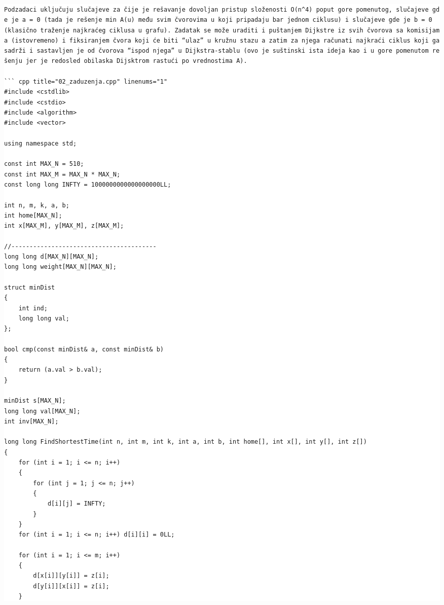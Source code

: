 	Podzadaci uključuju slučajeve za čije je rešavanje dovoljan pristup složenosti O(n^4) poput gore pomenutog, slučajeve gde je a = 0 (tada je rešenje min A(u) među svim čvorovima u koji pripadaju bar jednom ciklusu) i slučajeve gde je b = 0 (klasično traženje najkraćeg ciklusa u grafu). Zadatak se može uraditi i puštanjem Dijkstre iz svih čvorova sa komisijama (istovremeno) i fiksiranjem čvora koji će biti “ulaz” u kružnu stazu a zatim za njega računati najkraći ciklus koji ga sadrži i sastavljen je od čvorova “ispod njega” u Dijkstra-stablu (ovo je suštinski ista ideja kao i u gore pomenutom rešenju jer je redosled obilaska Dijsktrom rastući po vrednostima A).
	
	``` cpp title="02_zaduzenja.cpp" linenums="1"
	#include <cstdlib>
	#include <cstdio>
	#include <algorithm>
	#include <vector>
	
	using namespace std;
	
	const int MAX_N = 510;
	const int MAX_M = MAX_N * MAX_N;
	const long long INFTY = 1000000000000000000LL;
	
	int n, m, k, a, b;
	int home[MAX_N];
	int x[MAX_M], y[MAX_M], z[MAX_M];
	
	//----------------------------------------
	long long d[MAX_N][MAX_N];
	long long weight[MAX_N][MAX_N];
	
	struct minDist
	{
		int ind;
		long long val;
	};
	
	bool cmp(const minDist& a, const minDist& b)
	{
		return (a.val > b.val);
	}
	
	minDist s[MAX_N];
	long long val[MAX_N];
	int inv[MAX_N];
	
	long long FindShortestTime(int n, int m, int k, int a, int b, int home[], int x[], int y[], int z[]) 
	{
		for (int i = 1; i <= n; i++)
		{
			for (int j = 1; j <= n; j++)
			{
				d[i][j] = INFTY;
			}
		}
		for (int i = 1; i <= n; i++) d[i][i] = 0LL;
	
		for (int i = 1; i <= m; i++)
		{
			d[x[i]][y[i]] = z[i];
			d[y[i]][x[i]] = z[i];
		}
	
